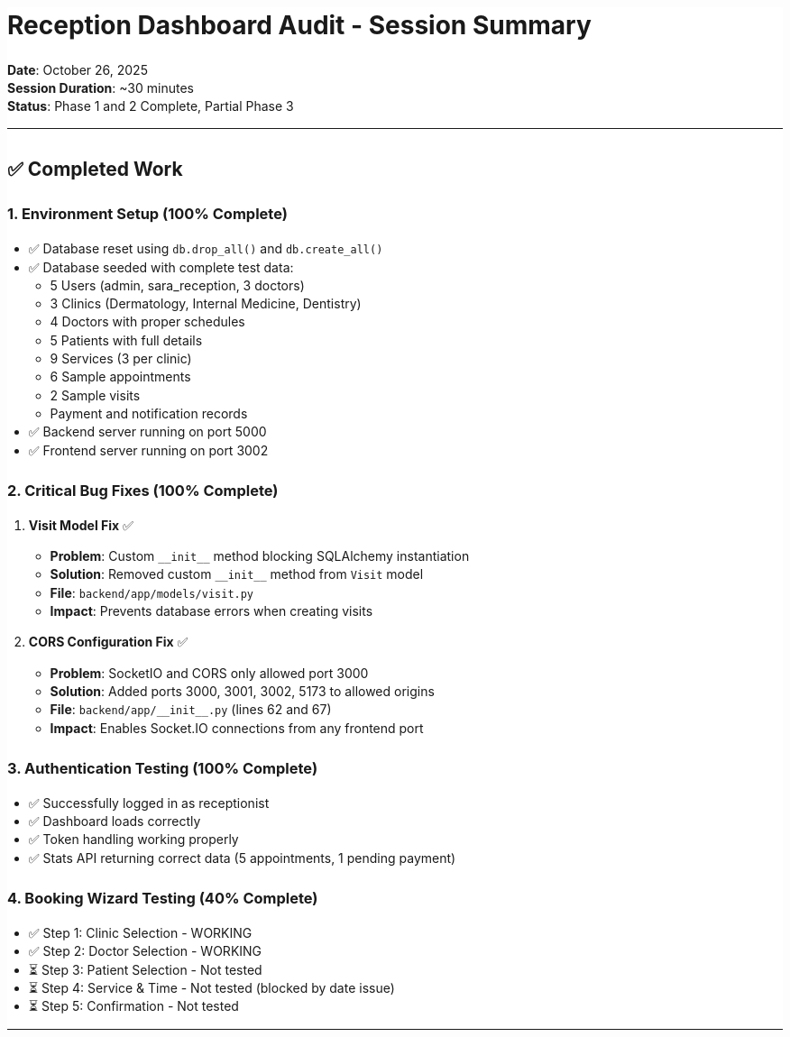 # Reception Dashboard Audit - Session Summary

**Date**: October 26, 2025  
**Session Duration**: ~30 minutes  
**Status**: Phase 1 and 2 Complete, Partial Phase 3

---

## ✅ Completed Work

### 1. Environment Setup (100% Complete)
- ✅ Database reset using `db.drop_all()` and `db.create_all()`
- ✅ Database seeded with complete test data:
  - 5 Users (admin, sara_reception, 3 doctors)
  - 3 Clinics (Dermatology, Internal Medicine, Dentistry)
  - 4 Doctors with proper schedules
  - 5 Patients with full details
  - 9 Services (3 per clinic)
  - 6 Sample appointments
  - 2 Sample visits
  - Payment and notification records
- ✅ Backend server running on port 5000
- ✅ Frontend server running on port 3002

### 2. Critical Bug Fixes (100% Complete)
1. **Visit Model Fix** ✅
   - **Problem**: Custom `__init__` method blocking SQLAlchemy instantiation
   - **Solution**: Removed custom `__init__` method from `Visit` model
   - **File**: `backend/app/models/visit.py`
   - **Impact**: Prevents database errors when creating visits

2. **CORS Configuration Fix** ✅
   - **Problem**: SocketIO and CORS only allowed port 3000
   - **Solution**: Added ports 3000, 3001, 3002, 5173 to allowed origins
   - **File**: `backend/app/__init__.py` (lines 62 and 67)
   - **Impact**: Enables Socket.IO connections from any frontend port

### 3. Authentication Testing (100% Complete)
- ✅ Successfully logged in as receptionist
- ✅ Dashboard loads correctly
- ✅ Token handling working properly
- ✅ Stats API returning correct data (5 appointments, 1 pending payment)

### 4. Booking Wizard Testing (40% Complete)
- ✅ Step 1: Clinic Selection - WORKING
- ✅ Step 2: Doctor Selection - WORKING  
- ⏳ Step 3: Patient Selection - Not tested
- ⏳ Step 4: Service & Time - Not tested (blocked by date issue)
- ⏳ Step 5: Confirmation - Not tested

---